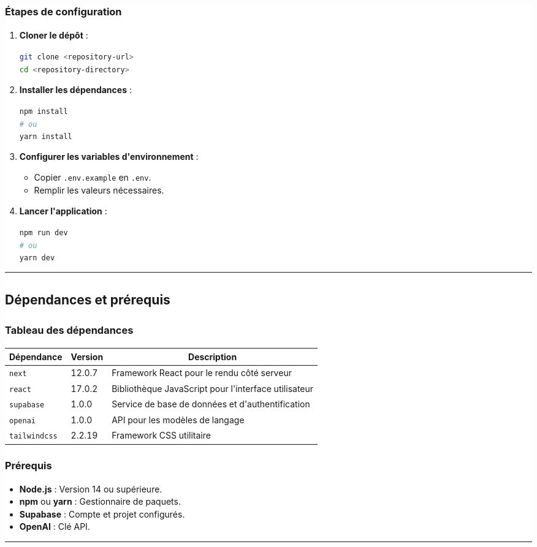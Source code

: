 ### Étapes de configuration

1. **Cloner le dépôt** :
    ```bash
    git clone <repository-url>
    cd <repository-directory>
    ```

2. **Installer les dépendances** :
    ```bash
    npm install
    # ou
    yarn install
    ```

3. **Configurer les variables d'environnement** :
    - Copier `.env.example` en `.env`.
    - Remplir les valeurs nécessaires.

4. **Lancer l'application** :
    ```bash
    npm run dev
    # ou
    yarn dev
    ```

---

## Dépendances et prérequis

### Tableau des dépendances

| Dépendance       | Version   | Description                          |
|------------------|-----------|--------------------------------------|
| `next`          | 12.0.7    | Framework React pour le rendu côté serveur |
| `react`         | 17.0.2    | Bibliothèque JavaScript pour l'interface utilisateur |
| `supabase`      | 1.0.0     | Service de base de données et d'authentification |
| `openai`        | 1.0.0     | API pour les modèles de langage |
| `tailwindcss`   | 2.2.19    | Framework CSS utilitaire |

### Prérequis

- **Node.js** : Version 14 ou supérieure.
- **npm** ou **yarn** : Gestionnaire de paquets.
- **Supabase** : Compte et projet configurés.
- **OpenAI** : Clé API.

---